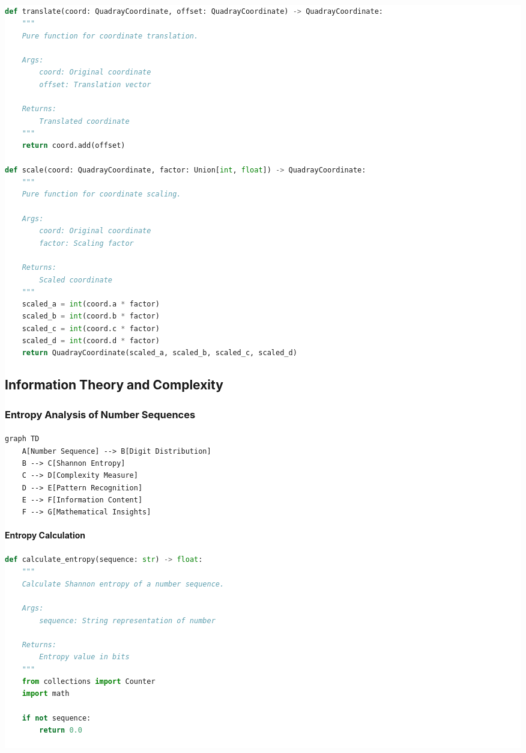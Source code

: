 ```python
def translate(coord: QuadrayCoordinate, offset: QuadrayCoordinate) -> QuadrayCoordinate:
    """
    Pure function for coordinate translation.
    
    Args:
        coord: Original coordinate
        offset: Translation vector
        
    Returns:
        Translated coordinate
    """
    return coord.add(offset)

def scale(coord: QuadrayCoordinate, factor: Union[int, float]) -> QuadrayCoordinate:
    """
    Pure function for coordinate scaling.
    
    Args:
        coord: Original coordinate
        factor: Scaling factor
        
    Returns:
        Scaled coordinate
    """
    scaled_a = int(coord.a * factor)
    scaled_b = int(coord.b * factor)
    scaled_c = int(coord.c * factor)
    scaled_d = int(coord.d * factor)
    return QuadrayCoordinate(scaled_a, scaled_b, scaled_c, scaled_d)
```

## Information Theory and Complexity

### Entropy Analysis of Number Sequences

```mermaid
graph TD
    A[Number Sequence] --> B[Digit Distribution]
    B --> C[Shannon Entropy]
    C --> D[Complexity Measure]
    D --> E[Pattern Recognition]
    E --> F[Information Content]
    F --> G[Mathematical Insights]
```

#### Entropy Calculation

```python
def calculate_entropy(sequence: str) -> float:
    """
    Calculate Shannon entropy of a number sequence.
    
    Args:
        sequence: String representation of number
        
    Returns:
        Entropy value in bits
    """
    from collections import Counter
    import math
    
    if not sequence:
        return 0.0
    
```